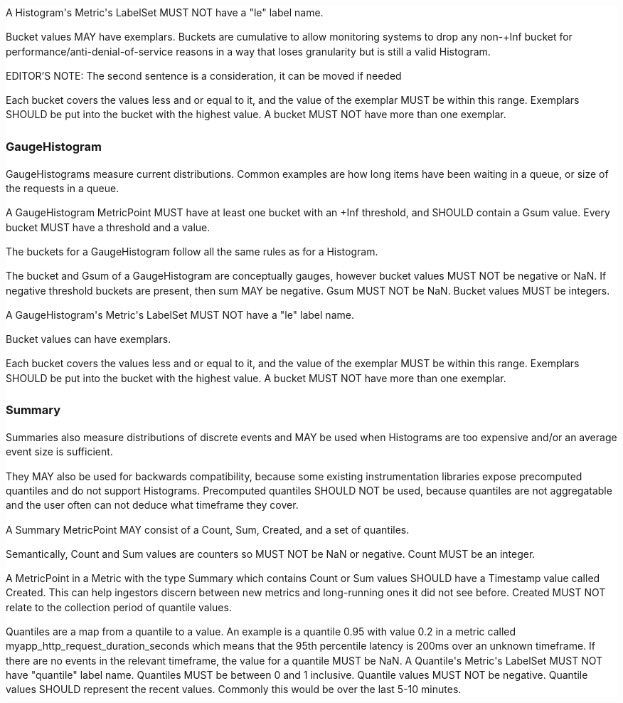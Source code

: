 A Histogram's Metric's LabelSet MUST NOT have a "le" label name.

Bucket values MAY have exemplars. Buckets are cumulative to allow monitoring systems to drop any non-+Inf bucket for performance/anti-denial-of-service reasons in a way that loses granularity but is still a valid Histogram.

EDITOR’S NOTE: The second sentence is a consideration, it can be moved if needed

Each bucket covers the values less and or equal to it, and the value of the exemplar MUST be within this range. Exemplars SHOULD be put into the bucket with the highest value. A bucket MUST NOT have more than one exemplar.

### GaugeHistogram

GaugeHistograms measure current distributions. Common examples are how long items have been waiting in a queue, or size of the requests in a queue.

A GaugeHistogram MetricPoint MUST have at least one bucket with an +Inf threshold, and SHOULD contain a Gsum value. Every bucket MUST have a threshold and a value.

The buckets for a GaugeHistogram follow all the same rules as for a Histogram.

The bucket and Gsum of a GaugeHistogram are conceptually gauges, however bucket values MUST NOT be negative or NaN. If negative threshold buckets are present, then sum MAY be negative. Gsum MUST NOT be NaN. Bucket values MUST be integers.

A GaugeHistogram's Metric's LabelSet MUST NOT have a "le" label name.

Bucket values can have exemplars.

Each bucket covers the values less and or equal to it, and the value of the exemplar MUST be within this range. Exemplars SHOULD be put into the bucket with the highest value. A bucket MUST NOT have more than one exemplar.

### Summary

Summaries also measure distributions of discrete events and MAY be used when Histograms are too expensive and/or an average event size is sufficient.

They MAY also be used for backwards compatibility, because some existing instrumentation libraries expose precomputed quantiles and do not support Histograms. Precomputed quantiles SHOULD NOT be used, because quantiles are not aggregatable and the user often can not deduce what timeframe they cover.

A Summary MetricPoint MAY consist of a Count, Sum, Created, and a set of quantiles.

Semantically, Count and Sum values are counters so MUST NOT be NaN or negative.
Count MUST be an integer.

A MetricPoint in a Metric with the type Summary which contains Count or Sum values SHOULD have a Timestamp value called Created. This can help ingestors discern between new metrics and long-running ones it did not see before. Created MUST NOT relate to the collection period of quantile values.

Quantiles are a map from a quantile to a value. An example is a quantile 0.95 with value 0.2 in a metric called myapp_http_request_duration_seconds which means that the 95th percentile latency is 200ms over an unknown timeframe. If there are no events in the relevant timeframe, the value for a quantile MUST be NaN. 
A Quantile's Metric's LabelSet MUST NOT have "quantile" label name.
Quantiles MUST be between 0 and 1 inclusive. Quantile values MUST NOT be negative. Quantile values SHOULD represent the recent values. Commonly this would be over the last 5-10 minutes.
